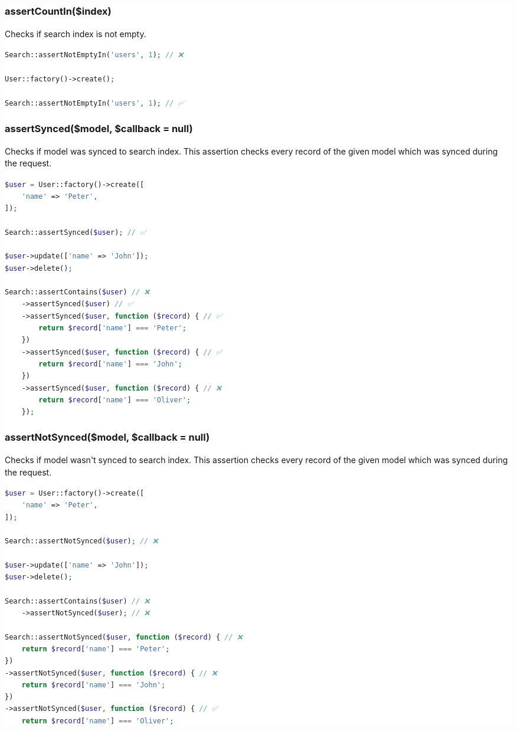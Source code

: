 ### assertCountIn($index)

Checks if search index is not empty.

```php
Search::assertNotEmptyIn('users', 1); // ❌

User::factory()->create();

Search::assertNotEmptyIn('users', 1); // ✅
```

### assertSynced($model, $callback = null)

Checks if model was synced to search index. This assertion checks every record of the given model which was synced during the request.

```php
$user = User::factory()->create([
    'name' => 'Peter',
]);

Search::assertSynced($user); // ✅

$user->update(['name' => 'John']);
$user->delete();

Search::assertContains($user) // ❌
    ->assertSynced($user) // ✅
    ->assertSynced($user, function ($record) { // ✅
        return $record['name'] === 'Peter';
    })
    ->assertSynced($user, function ($record) { // ✅
        return $record['name'] === 'John';
    })
    ->assertSynced($user, function ($record) { // ❌
        return $record['name'] === 'Oliver';
    });
```

### assertNotSynced($model, $callback = null)

Checks if model wasn't synced to search index. This assertion checks every record of the given model which was synced during the request.

```php
$user = User::factory()->create([
    'name' => 'Peter',
]);

Search::assertNotSynced($user); // ❌

$user->update(['name' => 'John']);
$user->delete();

Search::assertContains($user) // ❌
    ->assertNotSynced($user); // ❌

Search::assertNotSynced($user, function ($record) { // ❌
    return $record['name'] === 'Peter';
})
->assertNotSynced($user, function ($record) { // ❌
    return $record['name'] === 'John';
})
->assertNotSynced($user, function ($record) { // ✅
    return $record['name'] === 'Oliver';
```

[`search`]: src/Facades/Search.php